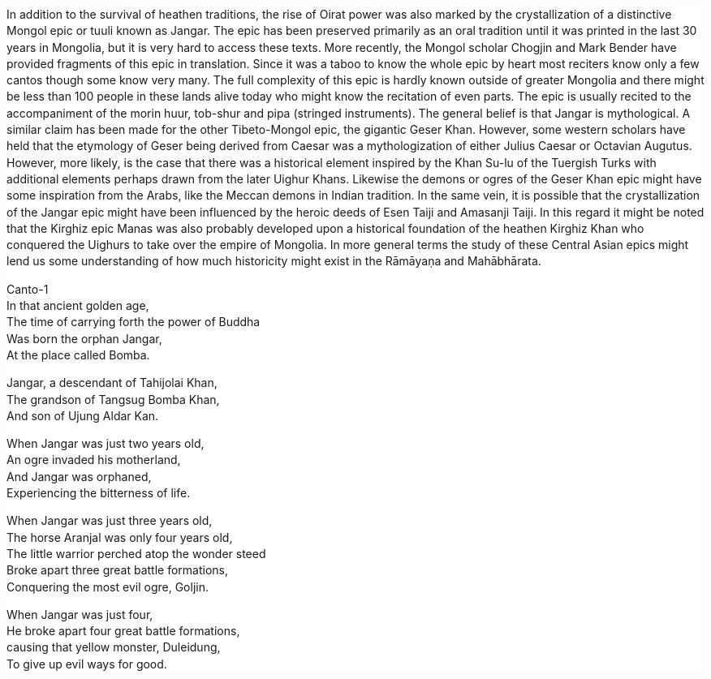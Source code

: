 In addition to the survival of heathen traditions, the rise of Oirat
power was also marked by the crystallization of a distinctive Mongol
epic or tuuli known as Jangar. The epic has been preserved primarily as
an oral tradition until it was printed in the last 30 years in Mongolia,
but it is very hard to access these texts. More recently, the Mongol
scholar Chogjin and Mark Bender have provided fragments of this epic in
translation. Since it was a taboo to know the whole epic by heart most
reciters know only a few cantos though some know very many. The full
complexity of this epic is hardly known outside of greater Mongolia and
there might be less than 100 people in these lands alive today who might
know the recitation of even parts. The epic is usually recited to the
accompaniment of the morin huur, tob-shur and pipa (stringed
instruments). The general belief is that Jangar is mythological. A
similar claim has been made for the other Tibeto-Mongol epic, the
gigantic Geser Khan. However, some western scholars have held that the
etymology of Geser being derived from Caesar was a mythologization of
either Julius Caesar or Octavian Augutus. However, more likely, is the
case that there was a historical element inspired by the Khan Su-lu of
the Tuergish Turks with additional elements perhaps drawn from the later
Uighur Khans. Likewise the demons or ogres of the Geser Khan epic might
have some inspiration from the Arabs, like the Meccan demons in Indian
tradition. In the same vein, it is possible that the crystallization of
the Jangar epic might have been influenced by the heroic deeds of Esen
Taiji and Amasanji Taiji. In this regard it might be noted that the
Kirghiz epic Manas was also probably developed upon a historical
foundation of the heathen Kirghiz Khan who conquered the Uighurs to take
over the empire of Mongolia. In more general terms the study of these
Central Asian epics might lend us some understanding of how much
historicity might exist in the Rāmāyaṇa and Mahābhārata.

Canto-1  
In that ancient golden age,  
The time of carrying forth the power of Buddha  
Was born the orphan Jangar,  
At the place called Bomba.

Jangar, a descendant of Tahijolai Khan,  
The grandson of Tangsug Bomba Khan,  
And son of Ujung Aldar Kan.

When Jangar was just two years old,  
An ogre invaded his motherland,  
And Jangar was orphaned,  
Experiencing the bitterness of life.

When Jangar was just three years old,  
The horse Aranjal was only four years old,  
The little warrior perched atop the wonder steed  
Broke apart three great battle formations,  
Conquering the most evil ogre, Goljin.

When Jangar was just four,  
He broke apart four great battle formations,  
causing that yellow monster, Duleidung,  
To give up evil ways for good.
